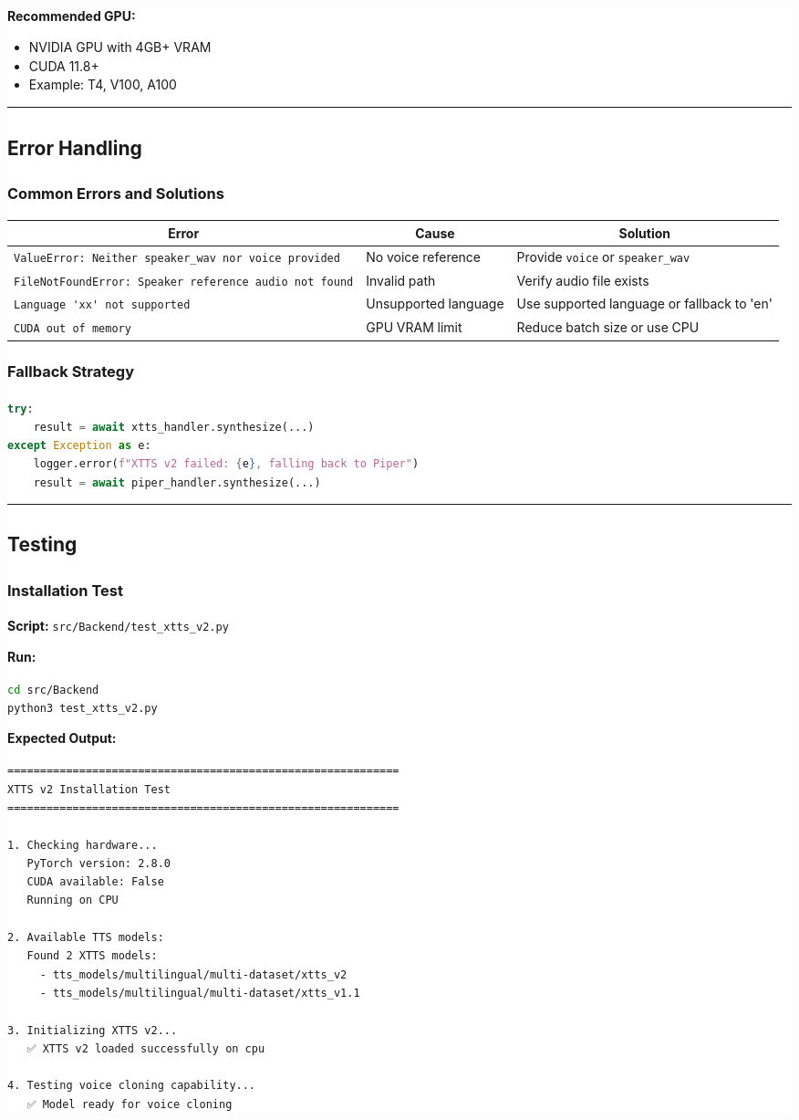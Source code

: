 **Recommended GPU:**
- NVIDIA GPU with 4GB+ VRAM
- CUDA 11.8+
- Example: T4, V100, A100

---

## Error Handling

### Common Errors and Solutions

| Error | Cause | Solution |
|-------|-------|----------|
| `ValueError: Neither speaker_wav nor voice provided` | No voice reference | Provide `voice` or `speaker_wav` |
| `FileNotFoundError: Speaker reference audio not found` | Invalid path | Verify audio file exists |
| `Language 'xx' not supported` | Unsupported language | Use supported language or fallback to 'en' |
| `CUDA out of memory` | GPU VRAM limit | Reduce batch size or use CPU |

### Fallback Strategy

```python
try:
    result = await xtts_handler.synthesize(...)
except Exception as e:
    logger.error(f"XTTS v2 failed: {e}, falling back to Piper")
    result = await piper_handler.synthesize(...)
```

---

## Testing

### Installation Test

**Script:** `src/Backend/test_xtts_v2.py`

**Run:**
```bash
cd src/Backend
python3 test_xtts_v2.py
```

**Expected Output:**
```
============================================================
XTTS v2 Installation Test
============================================================

1. Checking hardware...
   PyTorch version: 2.8.0
   CUDA available: False
   Running on CPU

2. Available TTS models:
   Found 2 XTTS models:
     - tts_models/multilingual/multi-dataset/xtts_v2
     - tts_models/multilingual/multi-dataset/xtts_v1.1

3. Initializing XTTS v2...
   ✅ XTTS v2 loaded successfully on cpu

4. Testing voice cloning capability...
   ✅ Model ready for voice cloning
```
